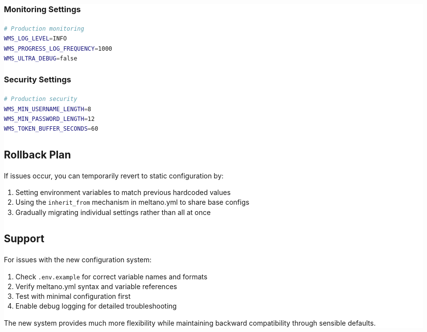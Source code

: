 ### Monitoring Settings
```bash
# Production monitoring
WMS_LOG_LEVEL=INFO
WMS_PROGRESS_LOG_FREQUENCY=1000
WMS_ULTRA_DEBUG=false
```

### Security Settings
```bash
# Production security
WMS_MIN_USERNAME_LENGTH=8
WMS_MIN_PASSWORD_LENGTH=12
WMS_TOKEN_BUFFER_SECONDS=60
```

## Rollback Plan

If issues occur, you can temporarily revert to static configuration by:

1. Setting environment variables to match previous hardcoded values
2. Using the `inherit_from` mechanism in meltano.yml to share base configs
3. Gradually migrating individual settings rather than all at once

## Support

For issues with the new configuration system:

1. Check `.env.example` for correct variable names and formats
2. Verify meltano.yml syntax and variable references
3. Test with minimal configuration first
4. Enable debug logging for detailed troubleshooting

The new system provides much more flexibility while maintaining backward compatibility through sensible defaults.